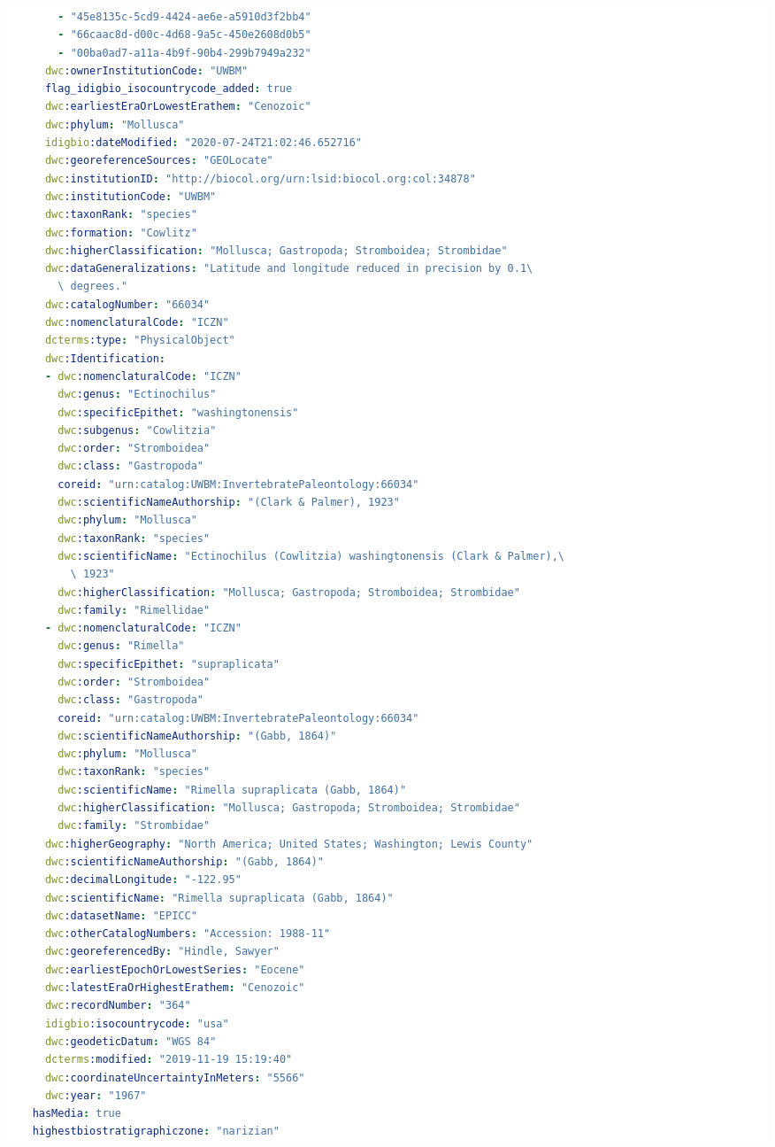 ```yaml
        - "45e8135c-5cd9-4424-ae6e-a5910d3f2bb4"
        - "66caac8d-d00c-4d68-9a5c-450e2608d0b5"
        - "00ba0ad7-a11a-4b9f-90b4-299b7949a232"
      dwc:ownerInstitutionCode: "UWBM"
      flag_idigbio_isocountrycode_added: true
      dwc:earliestEraOrLowestErathem: "Cenozoic"
      dwc:phylum: "Mollusca"
      idigbio:dateModified: "2020-07-24T21:02:46.652716"
      dwc:georeferenceSources: "GEOLocate"
      dwc:institutionID: "http://biocol.org/urn:lsid:biocol.org:col:34878"
      dwc:institutionCode: "UWBM"
      dwc:taxonRank: "species"
      dwc:formation: "Cowlitz"
      dwc:higherClassification: "Mollusca; Gastropoda; Stromboidea; Strombidae"
      dwc:dataGeneralizations: "Latitude and longitude reduced in precision by 0.1\
        \ degrees."
      dwc:catalogNumber: "66034"
      dwc:nomenclaturalCode: "ICZN"
      dcterms:type: "PhysicalObject"
      dwc:Identification:
      - dwc:nomenclaturalCode: "ICZN"
        dwc:genus: "Ectinochilus"
        dwc:specificEpithet: "washingtonensis"
        dwc:subgenus: "Cowlitzia"
        dwc:order: "Stromboidea"
        dwc:class: "Gastropoda"
        coreid: "urn:catalog:UWBM:InvertebratePaleontology:66034"
        dwc:scientificNameAuthorship: "(Clark & Palmer), 1923"
        dwc:phylum: "Mollusca"
        dwc:taxonRank: "species"
        dwc:scientificName: "Ectinochilus (Cowlitzia) washingtonensis (Clark & Palmer),\
          \ 1923"
        dwc:higherClassification: "Mollusca; Gastropoda; Stromboidea; Strombidae"
        dwc:family: "Rimellidae"
      - dwc:nomenclaturalCode: "ICZN"
        dwc:genus: "Rimella"
        dwc:specificEpithet: "supraplicata"
        dwc:order: "Stromboidea"
        dwc:class: "Gastropoda"
        coreid: "urn:catalog:UWBM:InvertebratePaleontology:66034"
        dwc:scientificNameAuthorship: "(Gabb, 1864)"
        dwc:phylum: "Mollusca"
        dwc:taxonRank: "species"
        dwc:scientificName: "Rimella supraplicata (Gabb, 1864)"
        dwc:higherClassification: "Mollusca; Gastropoda; Stromboidea; Strombidae"
        dwc:family: "Strombidae"
      dwc:higherGeography: "North America; United States; Washington; Lewis County"
      dwc:scientificNameAuthorship: "(Gabb, 1864)"
      dwc:decimalLongitude: "-122.95"
      dwc:scientificName: "Rimella supraplicata (Gabb, 1864)"
      dwc:datasetName: "EPICC"
      dwc:otherCatalogNumbers: "Accession: 1988-11"
      dwc:georeferencedBy: "Hindle, Sawyer"
      dwc:earliestEpochOrLowestSeries: "Eocene"
      dwc:latestEraOrHighestErathem: "Cenozoic"
      dwc:recordNumber: "364"
      idigbio:isocountrycode: "usa"
      dwc:geodeticDatum: "WGS 84"
      dcterms:modified: "2019-11-19 15:19:40"
      dwc:coordinateUncertaintyInMeters: "5566"
      dwc:year: "1967"
    hasMedia: true
    highestbiostratigraphiczone: "narizian"
```